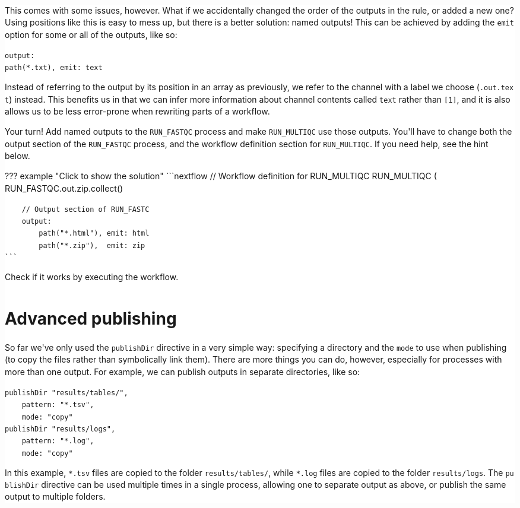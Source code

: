 This comes with some issues, however. What if
we accidentally changed the order of the outputs in the rule, or added a new
one? Using positions like this is easy to mess up, but there is a better
solution: named outputs! This can be achieved by adding the `emit` option for
some or all of the outputs, like so:

```nextflow
output:
path(*.txt), emit: text
```

Instead of referring to the output by its position in an array as previously, we
refer to the channel with a label we choose (`.out.text`) instead. This benefits us in that
we can infer more information about channel contents called `text` rather than `[1]`,
and it is also allows us to be less error-prone when rewriting parts of a workflow.

Your turn! Add named outputs to the `RUN_FASTQC` process and make `RUN_MULTIQC`
use those outputs. You'll have to change both the output section of the
`RUN_FASTQC` process, and the workflow definition section for `RUN_MULTIQC`.
If you need help, see the hint below.

??? example "Click to show the solution"
    ```nextflow
        // Workflow definition for RUN_MULTIQC
        RUN_MULTIQC (
            RUN_FASTQC.out.zip.collect()

        // Output section of RUN_FASTC
        output:
            path("*.html"), emit: html
            path("*.zip"),  emit: zip
    ```

Check if it works by executing the workflow.

# Advanced publishing

So far we've only used the `publishDir` directive in a very simple way:
specifying a directory and the `mode` to use when publishing (to copy the files
rather than symbolically link them). There are more things you can do, however,
especially for processes with more than one output. For example, we
can publish outputs in separate directories, like so:

```nextflow
publishDir "results/tables/",
    pattern: "*.tsv",
    mode: "copy"
publishDir "results/logs",
    pattern: "*.log",
    mode: "copy"
```

In this example, `*.tsv` files are copied to the folder `results/tables/`,
while `*.log` files are copied to the folder `results/logs`. The
`publishDir` directive can be used multiple times in a single process, allowing
one to separate output as above, or publish the same output to multiple folders.

